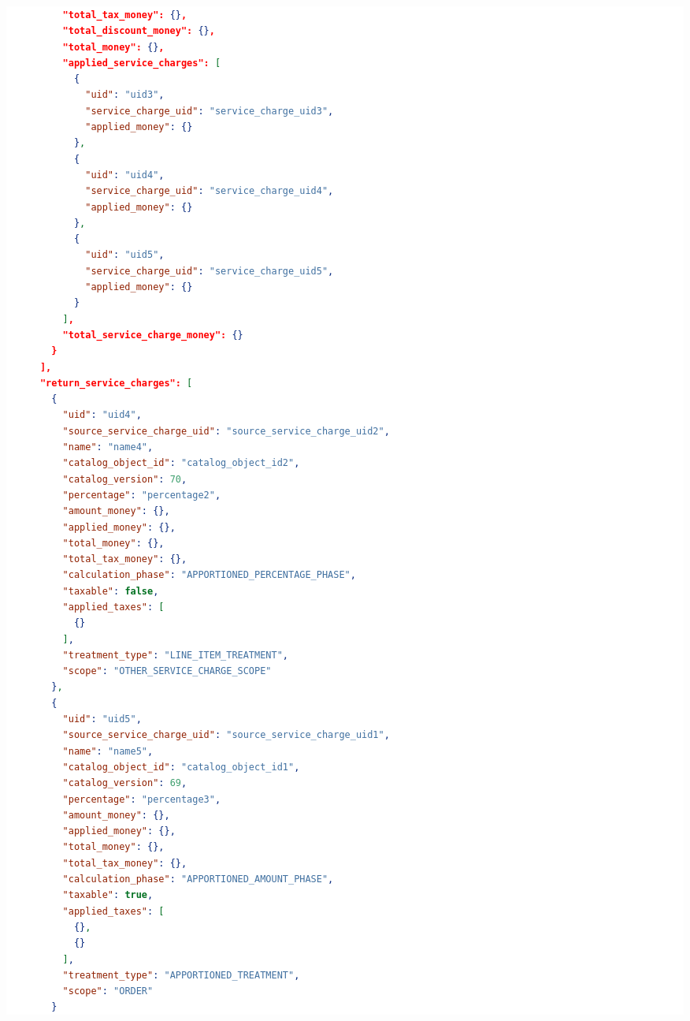 ```json
          "total_tax_money": {},
          "total_discount_money": {},
          "total_money": {},
          "applied_service_charges": [
            {
              "uid": "uid3",
              "service_charge_uid": "service_charge_uid3",
              "applied_money": {}
            },
            {
              "uid": "uid4",
              "service_charge_uid": "service_charge_uid4",
              "applied_money": {}
            },
            {
              "uid": "uid5",
              "service_charge_uid": "service_charge_uid5",
              "applied_money": {}
            }
          ],
          "total_service_charge_money": {}
        }
      ],
      "return_service_charges": [
        {
          "uid": "uid4",
          "source_service_charge_uid": "source_service_charge_uid2",
          "name": "name4",
          "catalog_object_id": "catalog_object_id2",
          "catalog_version": 70,
          "percentage": "percentage2",
          "amount_money": {},
          "applied_money": {},
          "total_money": {},
          "total_tax_money": {},
          "calculation_phase": "APPORTIONED_PERCENTAGE_PHASE",
          "taxable": false,
          "applied_taxes": [
            {}
          ],
          "treatment_type": "LINE_ITEM_TREATMENT",
          "scope": "OTHER_SERVICE_CHARGE_SCOPE"
        },
        {
          "uid": "uid5",
          "source_service_charge_uid": "source_service_charge_uid1",
          "name": "name5",
          "catalog_object_id": "catalog_object_id1",
          "catalog_version": 69,
          "percentage": "percentage3",
          "amount_money": {},
          "applied_money": {},
          "total_money": {},
          "total_tax_money": {},
          "calculation_phase": "APPORTIONED_AMOUNT_PHASE",
          "taxable": true,
          "applied_taxes": [
            {},
            {}
          ],
          "treatment_type": "APPORTIONED_TREATMENT",
          "scope": "ORDER"
        }
```